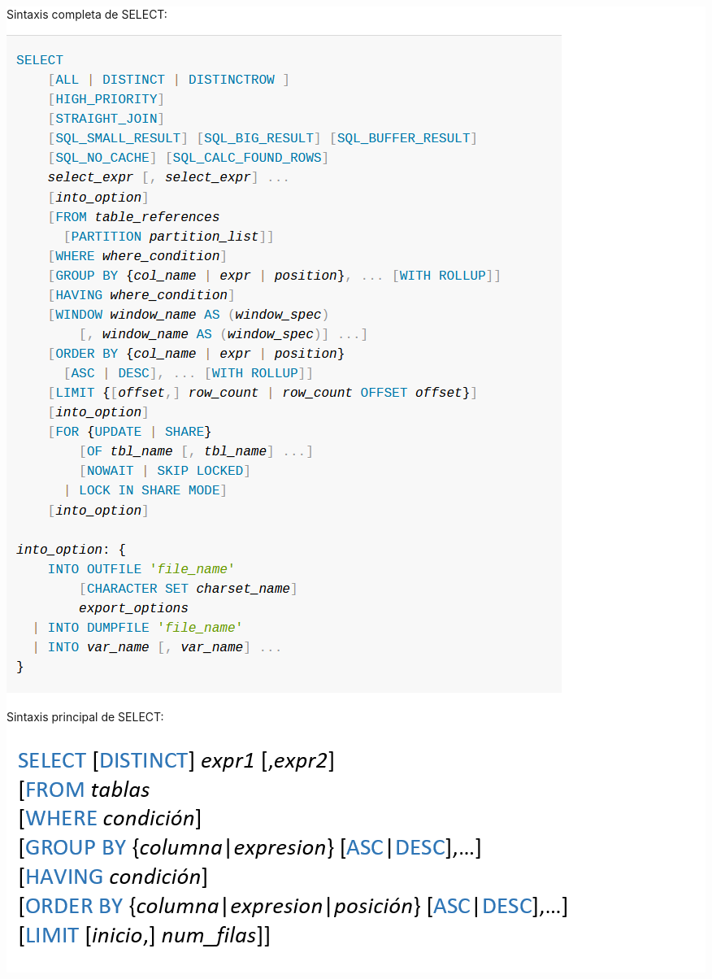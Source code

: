 Sintaxis completa de SELECT:

![Sintáxis select](img/Imagen2.png)

Sintaxis principal de SELECT:

![Sintáxis select](img/Imagen3.png)
